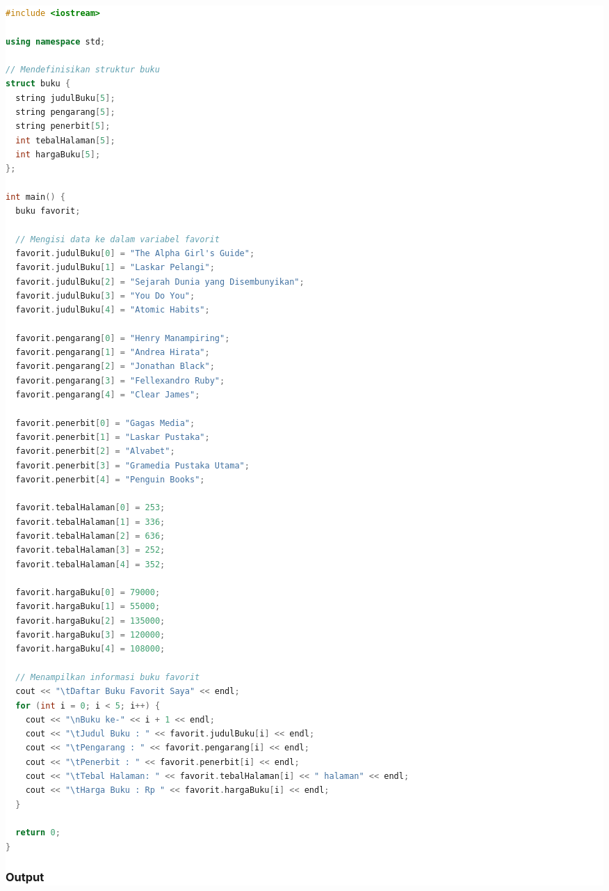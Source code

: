 ```C++
#include <iostream>

using namespace std;

// Mendefinisikan struktur buku
struct buku {
  string judulBuku[5]; 
  string pengarang[5]; 
  string penerbit[5]; 
  int tebalHalaman[5]; 
  int hargaBuku[5]; 
};

int main() {
  buku favorit;

  // Mengisi data ke dalam variabel favorit
  favorit.judulBuku[0] = "The Alpha Girl's Guide";
  favorit.judulBuku[1] = "Laskar Pelangi";
  favorit.judulBuku[2] = "Sejarah Dunia yang Disembunyikan";
  favorit.judulBuku[3] = "You Do You";
  favorit.judulBuku[4] = "Atomic Habits";

  favorit.pengarang[0] = "Henry Manampiring";
  favorit.pengarang[1] = "Andrea Hirata";
  favorit.pengarang[2] = "Jonathan Black";
  favorit.pengarang[3] = "Fellexandro Ruby";
  favorit.pengarang[4] = "Clear James";

  favorit.penerbit[0] = "Gagas Media";
  favorit.penerbit[1] = "Laskar Pustaka";
  favorit.penerbit[2] = "Alvabet";
  favorit.penerbit[3] = "Gramedia Pustaka Utama";
  favorit.penerbit[4] = "Penguin Books";

  favorit.tebalHalaman[0] = 253;
  favorit.tebalHalaman[1] = 336;
  favorit.tebalHalaman[2] = 636;
  favorit.tebalHalaman[3] = 252;
  favorit.tebalHalaman[4] = 352;

  favorit.hargaBuku[0] = 79000;
  favorit.hargaBuku[1] = 55000;
  favorit.hargaBuku[2] = 135000;
  favorit.hargaBuku[3] = 120000;
  favorit.hargaBuku[4] = 108000;

  // Menampilkan informasi buku favorit
  cout << "\tDaftar Buku Favorit Saya" << endl;
  for (int i = 0; i < 5; i++) {
    cout << "\nBuku ke-" << i + 1 << endl;
    cout << "\tJudul Buku : " << favorit.judulBuku[i] << endl;
    cout << "\tPengarang : " << favorit.pengarang[i] << endl;
    cout << "\tPenerbit : " << favorit.penerbit[i] << endl;
    cout << "\tTebal Halaman: " << favorit.tebalHalaman[i] << " halaman" << endl;
    cout << "\tHarga Buku : Rp " << favorit.hargaBuku[i] << endl;
  }

  return 0;
}
```
### Output